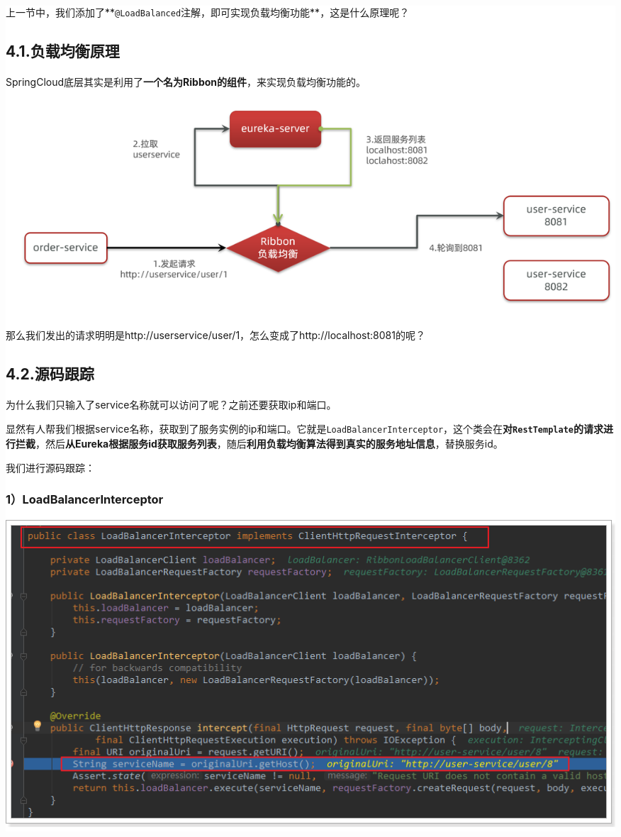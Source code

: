 上一节中，我们添加了**`@LoadBalanced`注解，即可实现负载均衡功能**，这是什么原理呢？



## 4.1.负载均衡原理

SpringCloud底层其实是利用了**一个名为Ribbon的组件**，来实现负载均衡功能的。

![image-20210713224517686](SpringCloud/image-20210713224517686.png)

那么我们发出的请求明明是http://userservice/user/1，怎么变成了http://localhost:8081的呢？



## 4.2.源码跟踪

为什么我们只输入了service名称就可以访问了呢？之前还要获取ip和端口。

显然有人帮我们根据service名称，获取到了服务实例的ip和端口。它就是`LoadBalancerInterceptor`，这个类会在**对`RestTemplate`的请求进行拦截**，然后**从Eureka根据服务id获取服务列表**，随后**利用负载均衡算法得到真实的服务地址信息**，替换服务id。

我们进行源码跟踪：

### 1）LoadBalancerInterceptor

![1525620483637](SpringCloud/1525620483637.png)
